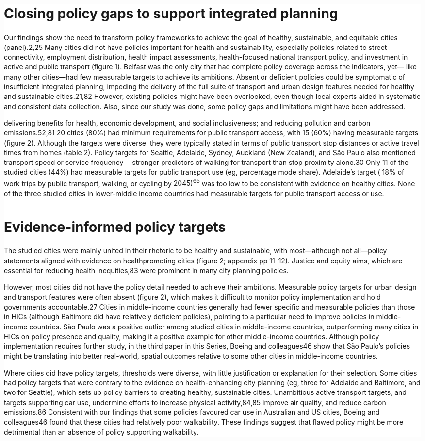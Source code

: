 # Closing policy gaps to support integrated planning

Our findings show the need to transform policy frameworks to achieve the goal of healthy, sustainable, and equitable cities (panel).2,25 Many cities did not have policies important for health and sustainability, especially policies related to street connectivity, employment distribution, health impact assessments, health-focused national transport policy, and investment in active and public transport (figure 1). Belfast was the only city that had complete policy coverage across the indicators, yet— like many other cities—had few measurable targets to achieve its ambitions. Absent or deficient policies could be symptomatic of insufficient integrated planning, impeding the delivery of the full suite of transport and urban design features needed for healthy and sustainable cities.21,82 However, existing policies might have been overlooked, even though local experts aided in systematic and consistent data collection. Also, since our study was done, some policy gaps and limitations might have been addressed.

delivering benefits for health, economic development, and social inclusiveness; and reducing pollution and carbon emissions.52,81 20 cities $( 8 0 \% )$ had minimum requirements for public transport access, with 15 $( 6 0 \% )$ having measurable targets (figure 2). Although the targets were diverse, they were typically stated in terms of public transport stop distances or active travel times from homes (table 2). Policy targets for Seattle, Adelaide, Sydney, Auckland (New Zealand), and São Paulo also mentioned transport speed or service frequency— stronger predictors of walking for transport than stop proximity alone.30 Only 11 of the studied cities $( 4 4 \% )$ had measurable targets for public transport use (eg, percentage mode share). Adelaide’s target ( $1 8 \%$ of work trips by public transport, walking, or cycling by $2 0 4 5 ) ^ { 6 5 }$ was too low to be consistent with evidence on healthy cities. None of the three studied cities in lower-middle income countries had measurable targets for public transport access or use.

# Evidence-informed policy targets

The studied cities were mainly united in their rhetoric to be healthy and sustainable, with most—although not all—policy statements aligned with evidence on healthpromoting cities (figure 2; appendix pp 11–12). Justice and equity aims, which are essential for reducing health inequities,83 were prominent in many city planning policies.

However, most cities did not have the policy detail needed to achieve their ambitions. Measurable policy targets for urban design and transport features were often absent (figure 2), which makes it difficult to monitor policy implementation and hold governments accountable.27 Cities in middle-income countries generally had fewer specific and measurable policies than those in HICs (although Baltimore did have relatively deficient policies), pointing to a particular need to improve policies in middle-income countries. São Paulo was a positive outlier among studied cities in middle-income countries, outperforming many cities in HICs on policy presence and quality, making it a positive example for other middle-income countries. Although policy implementation requires further study, in the third paper in this Series, Boeing and colleagues46 show that São Paulo’s policies might be translating into better real-world, spatial outcomes relative to some other cities in middle-income countries.

Where cities did have policy targets, thresholds were diverse, with little justification or explanation for their selection. Some cities had policy targets that were contrary to the evidence on health-enhancing city planning (eg, three for Adelaide and Baltimore, and two for Seattle), which sets up policy barriers to creating healthy, sustainable cities. Unambitious active transport targets, and targets supporting car use, undermine efforts to increase physical activity,84,85 improve air quality, and reduce carbon emissions.86 Consistent with our findings that some policies favoured car use in Australian and US cities, Boeing and colleagues46 found that these cities had relatively poor walkability. These findings suggest that flawed policy might be more detrimental than an absence of policy supporting walkability.
